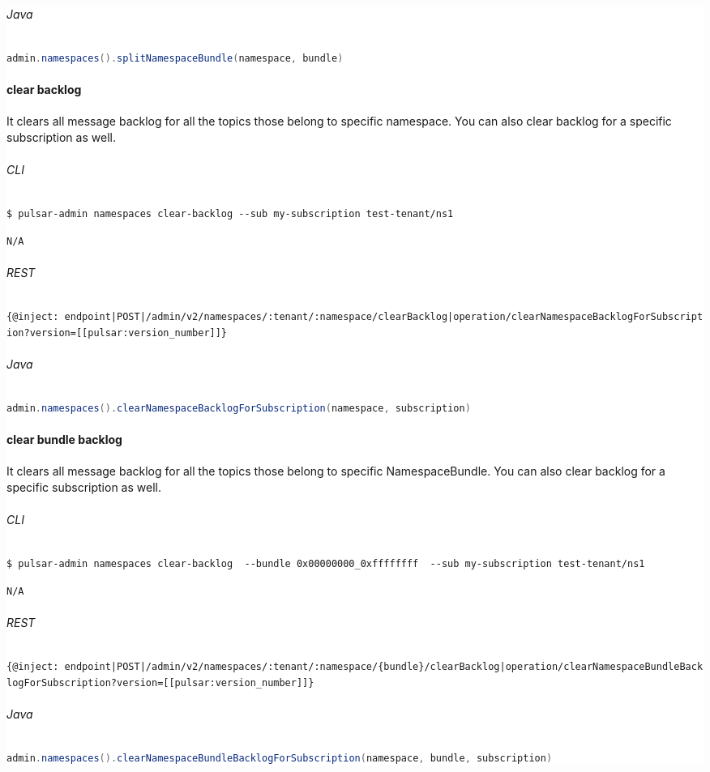 ###### Java

```java
admin.namespaces().splitNamespaceBundle(namespace, bundle)
```


#### clear backlog

It clears all message backlog for all the topics those belong to specific namespace. You can also clear backlog for a specific subscription as well.

###### CLI

```
$ pulsar-admin namespaces clear-backlog --sub my-subscription test-tenant/ns1
```

```
N/A
```

###### REST

```
{@inject: endpoint|POST|/admin/v2/namespaces/:tenant/:namespace/clearBacklog|operation/clearNamespaceBacklogForSubscription?version=[[pulsar:version_number]]}
```

###### Java

```java
admin.namespaces().clearNamespaceBacklogForSubscription(namespace, subscription)
```


#### clear bundle backlog

It clears all message backlog for all the topics those belong to specific NamespaceBundle. You can also clear backlog for a specific subscription as well.

###### CLI

```
$ pulsar-admin namespaces clear-backlog  --bundle 0x00000000_0xffffffff  --sub my-subscription test-tenant/ns1
```

```
N/A
```

###### REST

```
{@inject: endpoint|POST|/admin/v2/namespaces/:tenant/:namespace/{bundle}/clearBacklog|operation/clearNamespaceBundleBacklogForSubscription?version=[[pulsar:version_number]]}
```

###### Java

```java
admin.namespaces().clearNamespaceBundleBacklogForSubscription(namespace, bundle, subscription)
```
